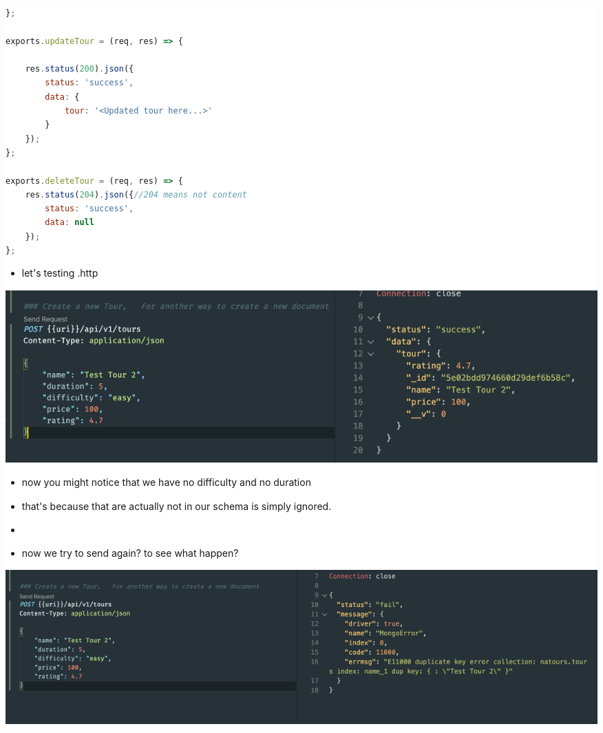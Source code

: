 ```js
};

exports.updateTour = (req, res) => {

    res.status(200).json({
        status: 'success',
        data: {
            tour: '<Updated tour here...>'
        }
    });
};

exports.deleteTour = (req, res) => {
    res.status(204).json({//204 means not content
        status: 'success',
        data: null
    });
};
```

- let's testing .http

![](img/2019-12-24-17-51-37.png)

- now you might notice that we have no difficulty and no duration 

- that's because that are actually not in our schema is simply ignored.
- 
- now we try to send again? to see what happen?

![](img/2019-12-24-18-32-40.png)
